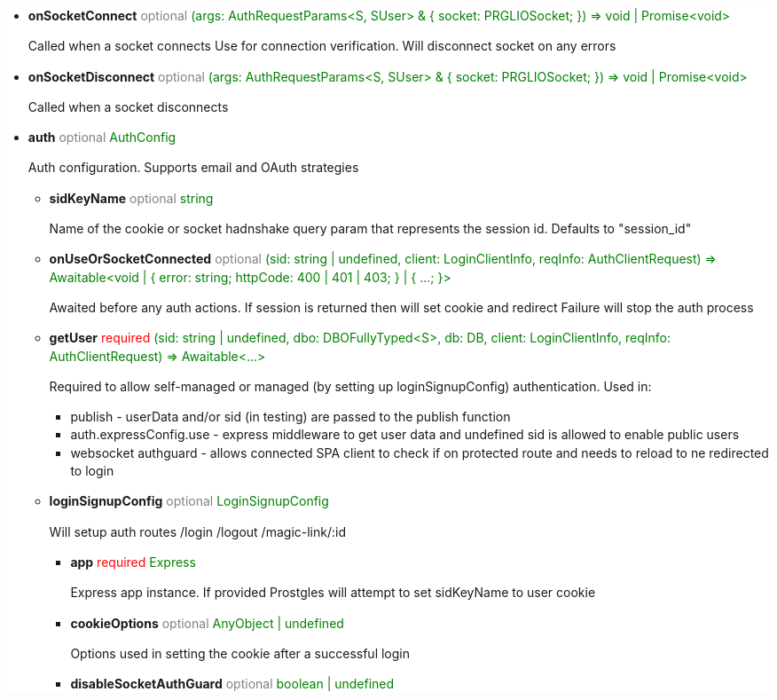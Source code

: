 - **onSocketConnect** <span style="color: grey">optional</span> <span style="color: green;">(args: AuthRequestParams&lt;S, SUser&gt; & { socket: PRGLIOSocket; }) =&gt; void | Promise&lt;void&gt;</span>

  Called when a socket connects
  Use for connection verification. Will disconnect socket on any errors

- **onSocketDisconnect** <span style="color: grey">optional</span> <span style="color: green;">(args: AuthRequestParams&lt;S, SUser&gt; & { socket: PRGLIOSocket; }) =&gt; void | Promise&lt;void&gt;</span>

  Called when a socket disconnects

- **auth** <span style="color: grey">optional</span> <span style="color: green;">AuthConfig</span>

  Auth configuration.
  Supports email and OAuth strategies
  - **sidKeyName** <span style="color: grey">optional</span> <span style="color: green;">string</span>

    Name of the cookie or socket hadnshake query param that represents the session id.
    Defaults to "session_id"
  - **onUseOrSocketConnected** <span style="color: grey">optional</span> <span style="color: green;">(sid: string | undefined, client: LoginClientInfo, reqInfo: AuthClientRequest) =&gt; Awaitable&lt;void | { error: string; httpCode: 400 | 401 | 403; } | { ...; }&gt;</span>

    Awaited before any auth actions.
    If session is returned then will set cookie and redirect
    Failure will stop the auth process
  - **getUser** <span style="color: red">required</span> <span style="color: green;">(sid: string | undefined, dbo: DBOFullyTyped&lt;S&gt;, db: DB, client: LoginClientInfo, reqInfo: AuthClientRequest) =&gt; Awaitable&lt;...&gt;</span>

    Required to allow self-managed or managed (by setting up loginSignupConfig) authentication.
    Used in:
    - publish - userData and/or sid (in testing) are passed to the publish function
    - auth.expressConfig.use - express middleware to get user data and
       undefined sid is allowed to enable public users
    - websocket authguard - allows connected SPA client to check if on protected route and needs to reload to ne redirected to login
  - **loginSignupConfig** <span style="color: grey">optional</span> <span style="color: green;">LoginSignupConfig</span>

    Will setup auth routes
     /login
     /logout
     /magic-link/:id
    - **app** <span style="color: red">required</span> <span style="color: green;">Express</span>

      Express app instance. If provided Prostgles will attempt to set sidKeyName to user cookie
    - **cookieOptions** <span style="color: grey">optional</span> <span style="color: green;">AnyObject | undefined</span>

      Options used in setting the cookie after a successful login
    - **disableSocketAuthGuard** <span style="color: grey">optional</span> <span style="color: green;">boolean | undefined</span>
